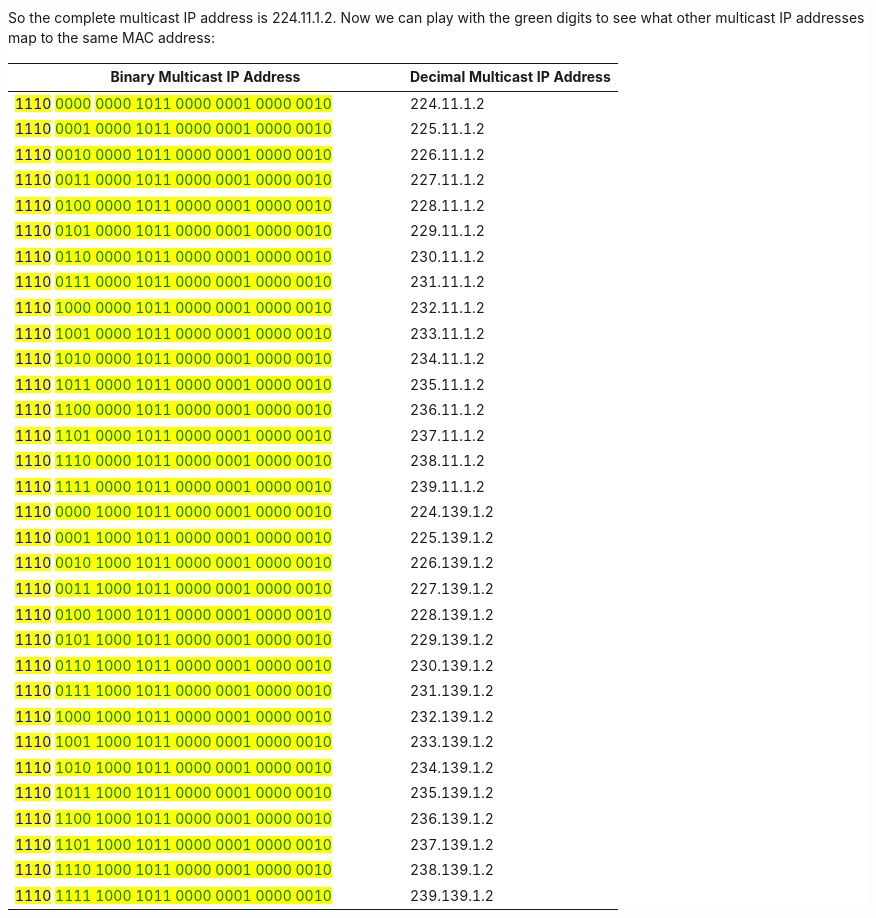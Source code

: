 So the complete multicast IP address is 224.11.1.2. Now we can play with the green digits to see what other multicast IP addresses map to the same MAC address:

<table><thead><tr><th width="381">Binary Multicast IP Address</th><th>Decimal Multicast IP Address</th></tr></thead><tbody><tr><td><mark style="color:blue;">1110</mark> <mark style="color:green;">0000</mark> <mark style="color:green;">0000 1011 0000 0001 0000 0010</mark></td><td>224.11.1.2</td></tr><tr><td><mark style="color:blue;">1110</mark> <mark style="color:green;">0001 0000 1011 0000 0001 0000 0010</mark></td><td>225.11.1.2</td></tr><tr><td><mark style="color:blue;">1110</mark> <mark style="color:green;">0010 0000 1011 0000 0001 0000 0010</mark></td><td>226.11.1.2</td></tr><tr><td><mark style="color:blue;">1110</mark> <mark style="color:green;">0011 0000 1011 0000 0001 0000 0010</mark></td><td>227.11.1.2</td></tr><tr><td><mark style="color:blue;">1110</mark> <mark style="color:green;">0100 0000 1011 0000 0001 0000 0010</mark></td><td>228.11.1.2</td></tr><tr><td><mark style="color:blue;">1110</mark> <mark style="color:green;">0101 0000 1011 0000 0001 0000 0010</mark></td><td>229.11.1.2</td></tr><tr><td><mark style="color:blue;">1110</mark> <mark style="color:green;">0110 0000 1011 0000 0001 0000 0010</mark></td><td>230.11.1.2</td></tr><tr><td><mark style="color:blue;">1110</mark> <mark style="color:green;">0111 0000 1011 0000 0001 0000 0010</mark></td><td>231.11.1.2</td></tr><tr><td><mark style="color:blue;">1110</mark> <mark style="color:green;">1000 0000 1011 0000 0001 0000 0010</mark></td><td>232.11.1.2</td></tr><tr><td><mark style="color:blue;">1110</mark> <mark style="color:green;">1001 0000 1011 0000 0001 0000 0010</mark></td><td>233.11.1.2</td></tr><tr><td><mark style="color:blue;">1110</mark> <mark style="color:green;">1010 0000 1011 0000 0001 0000 0010</mark></td><td>234.11.1.2</td></tr><tr><td><mark style="color:blue;">1110</mark> <mark style="color:green;">1011 0000 1011 0000 0001 0000 0010</mark></td><td>235.11.1.2</td></tr><tr><td><mark style="color:blue;">1110</mark> <mark style="color:green;">1100 0000 1011 0000 0001 0000 0010</mark></td><td>236.11.1.2</td></tr><tr><td><mark style="color:blue;">1110</mark> <mark style="color:green;">1101 0000 1011 0000 0001 0000 0010</mark></td><td>237.11.1.2</td></tr><tr><td><mark style="color:blue;">1110</mark> <mark style="color:green;">1110 0000 1011 0000 0001 0000 0010</mark></td><td>238.11.1.2</td></tr><tr><td><mark style="color:blue;">1110</mark> <mark style="color:green;">1111 0000 1011 0000 0001 0000 0010</mark></td><td>239.11.1.2</td></tr><tr><td><mark style="color:blue;">1110</mark> <mark style="color:green;">0000 1000 1011 0000 0001 0000 0010</mark></td><td>224.139.1.2</td></tr><tr><td><mark style="color:blue;">1110</mark> <mark style="color:green;">0001 1000 1011 0000 0001 0000 0010</mark></td><td>225.139.1.2</td></tr><tr><td><mark style="color:blue;">1110</mark> <mark style="color:green;">0010 1000 1011 0000 0001 0000 0010</mark></td><td>226.139.1.2</td></tr><tr><td><mark style="color:blue;">1110</mark> <mark style="color:green;">0011 1000 1011 0000 0001 0000 0010</mark></td><td>227.139.1.2</td></tr><tr><td><mark style="color:blue;">1110</mark> <mark style="color:green;">0100 1000 1011 0000 0001 0000 0010</mark></td><td>228.139.1.2</td></tr><tr><td><mark style="color:blue;">1110</mark> <mark style="color:green;">0101 1000 1011 0000 0001 0000 0010</mark></td><td>229.139.1.2</td></tr><tr><td><mark style="color:blue;">1110</mark> <mark style="color:green;">0110 1000 1011 0000 0001 0000 0010</mark></td><td>230.139.1.2</td></tr><tr><td><mark style="color:blue;">1110</mark> <mark style="color:green;">0111 1000 1011 0000 0001 0000 0010</mark></td><td>231.139.1.2</td></tr><tr><td><mark style="color:blue;">1110</mark> <mark style="color:green;">1000 1000 1011 0000 0001 0000 0010</mark></td><td>232.139.1.2</td></tr><tr><td><mark style="color:blue;">1110</mark> <mark style="color:green;">1001 1000 1011 0000 0001 0000 0010</mark></td><td>233.139.1.2</td></tr><tr><td><mark style="color:blue;">1110</mark> <mark style="color:green;">1010 1000 1011 0000 0001 0000 0010</mark></td><td>234.139.1.2</td></tr><tr><td><mark style="color:blue;">1110</mark> <mark style="color:green;">1011 1000 1011 0000 0001 0000 0010</mark></td><td>235.139.1.2</td></tr><tr><td><mark style="color:blue;">1110</mark> <mark style="color:green;">1100 1000 1011 0000 0001 0000 0010</mark></td><td>236.139.1.2</td></tr><tr><td><mark style="color:blue;">1110</mark> <mark style="color:green;">1101 1000 1011 0000 0001 0000 0010</mark></td><td>237.139.1.2</td></tr><tr><td><mark style="color:blue;">1110</mark> <mark style="color:green;">1110 1000 1011 0000 0001 0000 0010</mark></td><td>238.139.1.2</td></tr><tr><td><mark style="color:blue;">1110</mark> <mark style="color:green;">1111 1000 1011 0000 0001 0000 0010</mark></td><td>239.139.1.2</td></tr></tbody></table>
